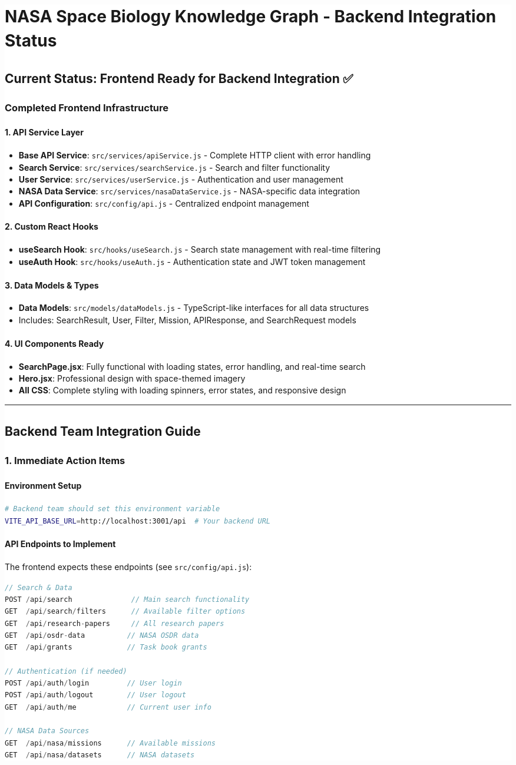 # NASA Space Biology Knowledge Graph - Backend Integration Status

## Current Status: Frontend Ready for Backend Integration ✅

### Completed Frontend Infrastructure

#### 1. **API Service Layer** 
- **Base API Service**: `src/services/apiService.js` - Complete HTTP client with error handling
- **Search Service**: `src/services/searchService.js` - Search and filter functionality
- **User Service**: `src/services/userService.js` - Authentication and user management
- **NASA Data Service**: `src/services/nasaDataService.js` - NASA-specific data integration
- **API Configuration**: `src/config/api.js` - Centralized endpoint management

#### 2. **Custom React Hooks**
- **useSearch Hook**: `src/hooks/useSearch.js` - Search state management with real-time filtering
- **useAuth Hook**: `src/hooks/useAuth.js` - Authentication state and JWT token management

#### 3. **Data Models & Types**
- **Data Models**: `src/models/dataModels.js` - TypeScript-like interfaces for all data structures
- Includes: SearchResult, User, Filter, Mission, APIResponse, and SearchRequest models

#### 4. **UI Components Ready**
- **SearchPage.jsx**: Fully functional with loading states, error handling, and real-time search
- **Hero.jsx**: Professional design with space-themed imagery
- **All CSS**: Complete styling with loading spinners, error states, and responsive design

---

## Backend Team Integration Guide

### 1. **Immediate Action Items**

#### Environment Setup
```bash
# Backend team should set this environment variable
VITE_API_BASE_URL=http://localhost:3001/api  # Your backend URL
```

#### API Endpoints to Implement
The frontend expects these endpoints (see `src/config/api.js`):

```javascript
// Search & Data
POST /api/search              // Main search functionality
GET  /api/search/filters      // Available filter options
GET  /api/research-papers     // All research papers
GET  /api/osdr-data          // NASA OSDR data
GET  /api/grants             // Task book grants

// Authentication (if needed)
POST /api/auth/login         // User login
POST /api/auth/logout        // User logout
GET  /api/auth/me            // Current user info

// NASA Data Sources
GET  /api/nasa/missions      // Available missions
GET  /api/nasa/datasets      // NASA datasets
```
